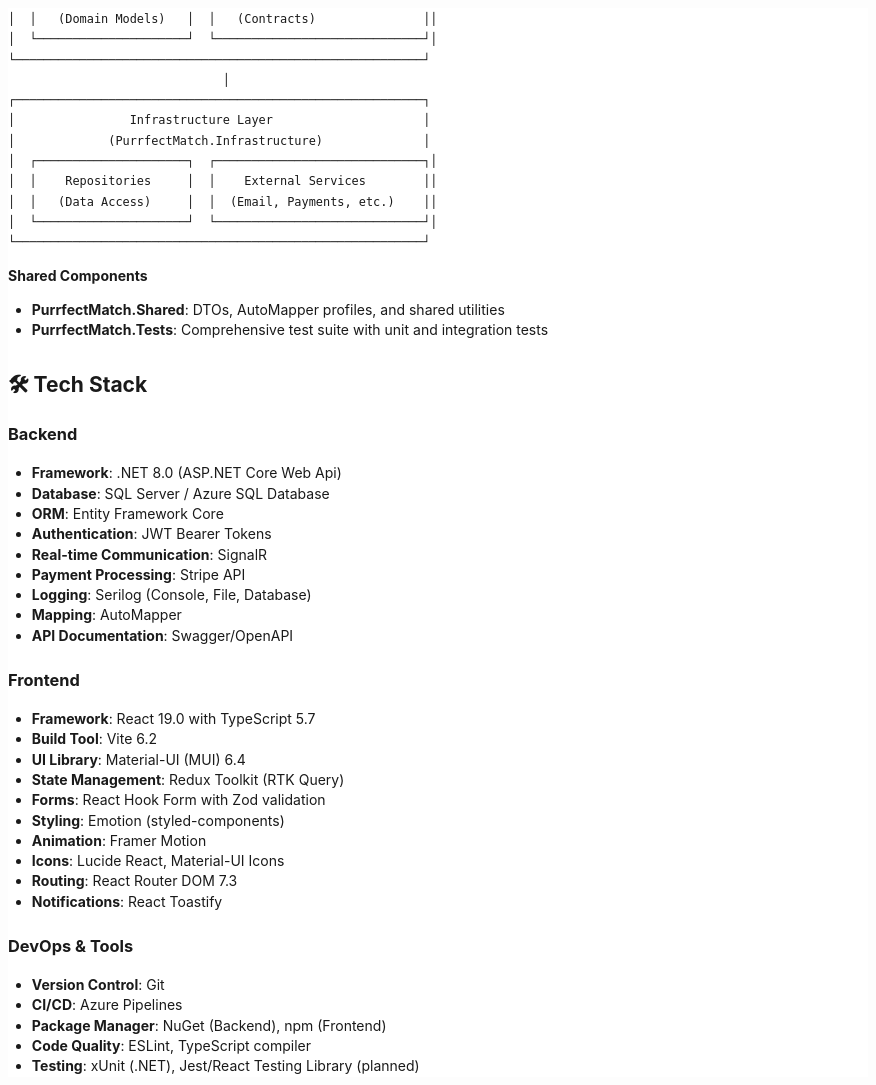 ```
│  │   (Domain Models)   │  │   (Contracts)               ││
│  └─────────────────────┘  └─────────────────────────────┘│
└─────────────────────────────────────────────────────────┘
                              │
┌─────────────────────────────────────────────────────────┐
│                Infrastructure Layer                     │
│             (PurrfectMatch.Infrastructure)              │
│  ┌─────────────────────┐  ┌─────────────────────────────┐│
│  │    Repositories     │  │    External Services        ││
│  │   (Data Access)     │  │  (Email, Payments, etc.)    ││
│  └─────────────────────┘  └─────────────────────────────┘│
└─────────────────────────────────────────────────────────┘
```

**Shared Components**
- **PurrfectMatch.Shared**: DTOs, AutoMapper profiles, and shared utilities
- **PurrfectMatch.Tests**: Comprehensive test suite with unit and integration tests

## 🛠️ Tech Stack

### Backend
- **Framework**: .NET 8.0 (ASP.NET Core Web Api)
- **Database**: SQL Server / Azure SQL Database
- **ORM**: Entity Framework Core
- **Authentication**: JWT Bearer Tokens
- **Real-time Communication**: SignalR
- **Payment Processing**: Stripe API
- **Logging**: Serilog (Console, File, Database)
- **Mapping**: AutoMapper
- **API Documentation**: Swagger/OpenAPI

### Frontend
- **Framework**: React 19.0 with TypeScript 5.7
- **Build Tool**: Vite 6.2
- **UI Library**: Material-UI (MUI) 6.4
- **State Management**: Redux Toolkit (RTK Query)
- **Forms**: React Hook Form with Zod validation
- **Styling**: Emotion (styled-components)
- **Animation**: Framer Motion
- **Icons**: Lucide React, Material-UI Icons
- **Routing**: React Router DOM 7.3
- **Notifications**: React Toastify

### DevOps & Tools
- **Version Control**: Git
- **CI/CD**: Azure Pipelines
- **Package Manager**: NuGet (Backend), npm (Frontend)
- **Code Quality**: ESLint, TypeScript compiler
- **Testing**: xUnit (.NET), Jest/React Testing Library (planned)

